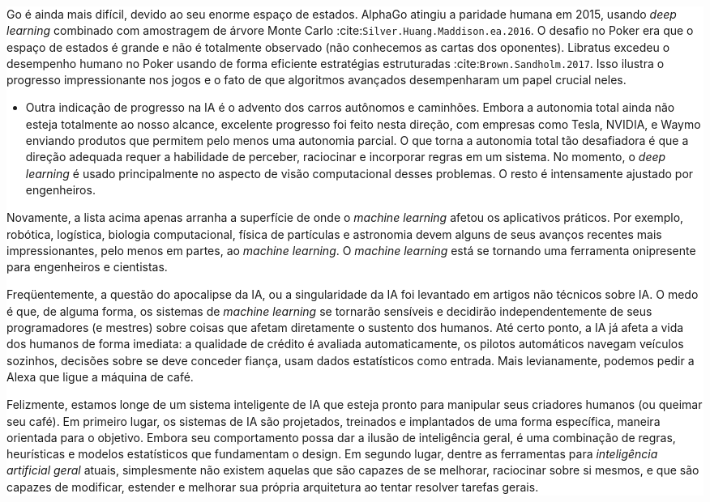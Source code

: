   Go é ainda mais difícil, devido ao seu enorme espaço de estados.
  AlphaGo atingiu a paridade humana em 2015, usando *deep learning* combinado com amostragem de árvore Monte Carlo :cite:`Silver.Huang.Maddison.ea.2016`.
  O desafio no Poker era que o espaço de estados é
  grande e não é totalmente observado (não conhecemos as cartas dos oponentes). Libratus excedeu o desempenho humano no Poker usando de forma eficiente
  estratégias estruturadas :cite:`Brown.Sandholm.2017`.
  Isso ilustra o progresso impressionante nos jogos
  e o fato de que algoritmos avançados desempenharam um papel crucial neles.
* Outra indicação de progresso na IA é o advento dos carros autônomos
  e caminhões. Embora a autonomia total ainda não esteja totalmente ao nosso alcance,
  excelente progresso foi feito nesta direção,
  com empresas como Tesla, NVIDIA,
  e Waymo enviando produtos que permitem pelo menos uma autonomia parcial.
  O que torna a autonomia total tão desafiadora é que a direção adequada
  requer a habilidade de perceber, raciocinar e incorporar regras
  em um sistema. No momento, o *deep learning* é usado principalmente
  no aspecto de visão computacional desses problemas.
  O resto é intensamente ajustado por engenheiros.




Novamente, a lista acima apenas arranha a superfície de onde o *machine learning* afetou os aplicativos práticos. Por exemplo, robótica, logística, biologia computacional, física de partículas e astronomia devem alguns de seus avanços recentes mais impressionantes, pelo menos em partes, ao *machine learning*. O *machine learning* está se tornando uma ferramenta onipresente para engenheiros e cientistas.

Freqüentemente, a questão do apocalipse da IA, ou a singularidade da IA
foi levantado em artigos não técnicos sobre IA.
O medo é que, de alguma forma, os sistemas de *machine learning*
se tornarão sensíveis e decidirão independentemente de seus programadores
(e mestres) sobre coisas que afetam diretamente o sustento dos humanos.
Até certo ponto, a IA já afeta a vida dos humanos
de forma imediata:
a qualidade de crédito é avaliada automaticamente,
os pilotos automáticos navegam  veículos sozinhos, decisões sobre
se deve conceder fiança, usam dados estatísticos como entrada.
Mais levianamente, podemos pedir a Alexa que ligue a máquina de café.

Felizmente, estamos longe de um sistema inteligente de IA
que esteja pronto para manipular seus criadores humanos (ou queimar seu café).
Em primeiro lugar, os sistemas de IA são projetados, treinados e implantados de uma forma específica,
maneira orientada para o objetivo. Embora seu comportamento possa dar a ilusão
de inteligência geral, é uma combinação de regras, heurísticas
e modelos estatísticos que fundamentam o design.
Em segundo lugar, dentre as ferramentas para *inteligência artificial geral* atuais,
simplesmente não existem aquelas que são capazes de se melhorar,
raciocinar sobre si mesmos, e que são capazes de modificar,
estender e melhorar sua própria arquitetura
ao tentar resolver tarefas gerais.
